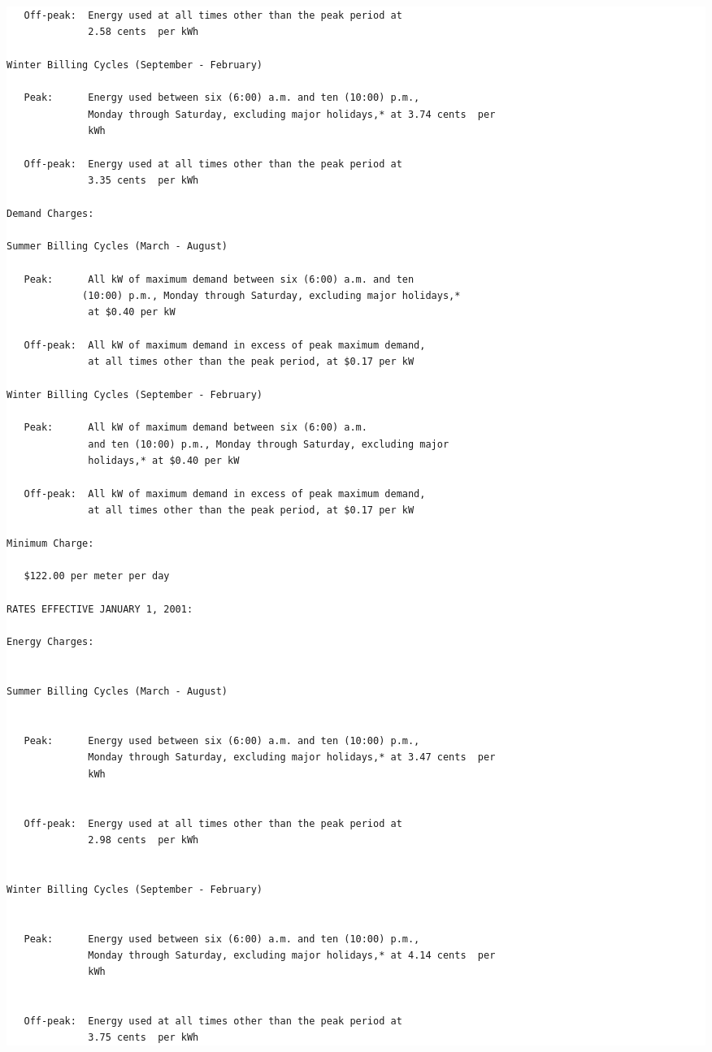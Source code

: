        Off-peak:  Energy used at all times other than the peak period at  
                  2.58 cents  per kWh  
  
    Winter Billing Cycles (September - February)  
  
       Peak:      Energy used between six (6:00) a.m. and ten (10:00) p.m.,  
                  Monday through Saturday, excluding major holidays,* at 3.74 cents  per  
                  kWh  
  
       Off-peak:  Energy used at all times other than the peak period at  
                  3.35 cents  per kWh  
  
    Demand Charges:  
  
    Summer Billing Cycles (March - August)  
  
       Peak:      All kW of maximum demand between six (6:00) a.m. and ten  
                 (10:00) p.m., Monday through Saturday, excluding major holidays,*  
                  at $0.40 per kW  
  
       Off-peak:  All kW of maximum demand in excess of peak maximum demand,  
                  at all times other than the peak period, at $0.17 per kW  
  
    Winter Billing Cycles (September - February)  
  
       Peak:      All kW of maximum demand between six (6:00) a.m.  
                  and ten (10:00) p.m., Monday through Saturday, excluding major  
                  holidays,* at $0.40 per kW  
  
       Off-peak:  All kW of maximum demand in excess of peak maximum demand,  
                  at all times other than the peak period, at $0.17 per kW  
  
    Minimum Charge:  
  
       $122.00 per meter per day  
  
    RATES EFFECTIVE JANUARY 1, 2001:  
  
    Energy Charges:  
  
  
    Summer Billing Cycles (March - August)  
  
  
       Peak:      Energy used between six (6:00) a.m. and ten (10:00) p.m.,  
                  Monday through Saturday, excluding major holidays,* at 3.47 cents  per  
                  kWh  
  
  
       Off-peak:  Energy used at all times other than the peak period at  
                  2.98 cents  per kWh  
  
  
    Winter Billing Cycles (September - February)  
  
  
       Peak:      Energy used between six (6:00) a.m. and ten (10:00) p.m.,  
                  Monday through Saturday, excluding major holidays,* at 4.14 cents  per  
                  kWh  
  
  
       Off-peak:  Energy used at all times other than the peak period at  
                  3.75 cents  per kWh  
  